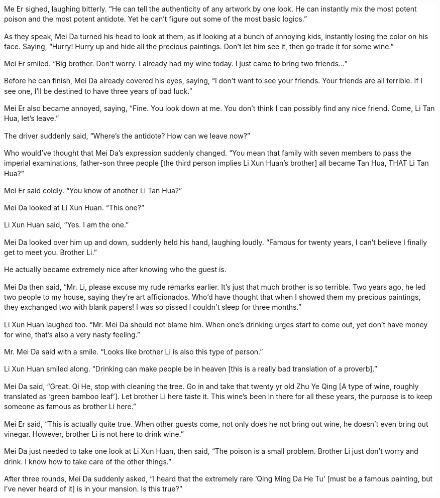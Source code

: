 Me Er sighed, laughing bitterly. “He can tell the authenticity of any artwork by one look. He can instantly mix the most potent poison and the most potent antidote. Yet he can’t figure out some of the most basic logics.”

As they speak, Mei Da turned his head to look at them, as if looking at a bunch of annoying kids, instantly losing the color on his face. Saying, “Hurry! Hurry up and hide all the precious paintings. Don’t let him see it, then go trade it for some wine.”

Mei Er smiled. “Big brother. Don’t worry. I already had my wine today. I just came to bring two friends…”

Before he can finish, Mei Da already covered his eyes, saying, “I don’t want to see your friends. Your friends are all terrible. If I see one, I’ll be destined to have three years of bad luck.”

Mei Er also became annoyed, saying, “Fine. You look down at me. You don’t think I can possibly find any nice friend. Come, Li Tan Hua, let’s leave.”

The driver suddenly said, “Where’s the antidote? How can we leave now?”

Who would’ve thought that Mei Da’s expression suddenly changed. “You mean that family with seven members to pass the imperial examinations, father-son three people [the third person implies Li Xun Huan’s brother] all became Tan Hua, THAT Li Tan Hua?”

Mei Er said coldly. “You know of another Li Tan Hua?”

Mei Da looked at Li Xun Huan. “This one?”

Li Xun Huan said, “Yes. I am the one.”

Mei Da looked over him up and down, suddenly held his hand, laughing loudly. “Famous for twenty years, I can’t believe I finally get to meet you. Brother Li.”

He actually became extremely nice after knowing who the guest is.

Mei Da then said, “Mr. Li, please excuse my rude remarks earlier. It’s just that much brother is so terrible. Two years ago, he led two people to my house, saying they’re art afficionados. Who’d have thought that when I showed them my precious paintings, they exchanged two with blank papers! I was so pissed I couldn’t sleep for three months.”

Li Xun Huan laughed too. “Mr. Mei Da should not blame him. When one’s drinking urges start to come out, yet don’t have money for wine, that’s also a very nasty feeling.”

Mr. Mei Da said with a smile. “Looks like brother Li is also this type of person.”

Li Xun Huan smiled along. “Drinking can make people be in heaven [this is a really bad translation of a proverb].”

Mei Da said, “Great. Qi He, stop with cleaning the tree. Go in and take that twenty yr old Zhu Ye Qing [A type of wine, roughly translated as ‘green bamboo leaf’]. Let brother Li here taste it. This wine’s been in there for all these years, the purpose is to keep someone as famous as brother Li here.”

Mei Er said, “This is actually quite true. When other guests come, not only does he not bring out wine, he doesn’t even bring out vinegar. However, brother Li is not here to drink wine.”

Mei Da just needed to take one look at Li Xun Huan, then said, “The poison is a small problem. Brother Li just don’t worry and drink. I know how to take care of the other things.”

After three rounds, Mei Da suddenly asked, “I heard that the extremely rare ‘Qing Ming Da He Tu’ [must be a famous painting, but I’ve never heard of it] is in your mansion. Is this true?”
